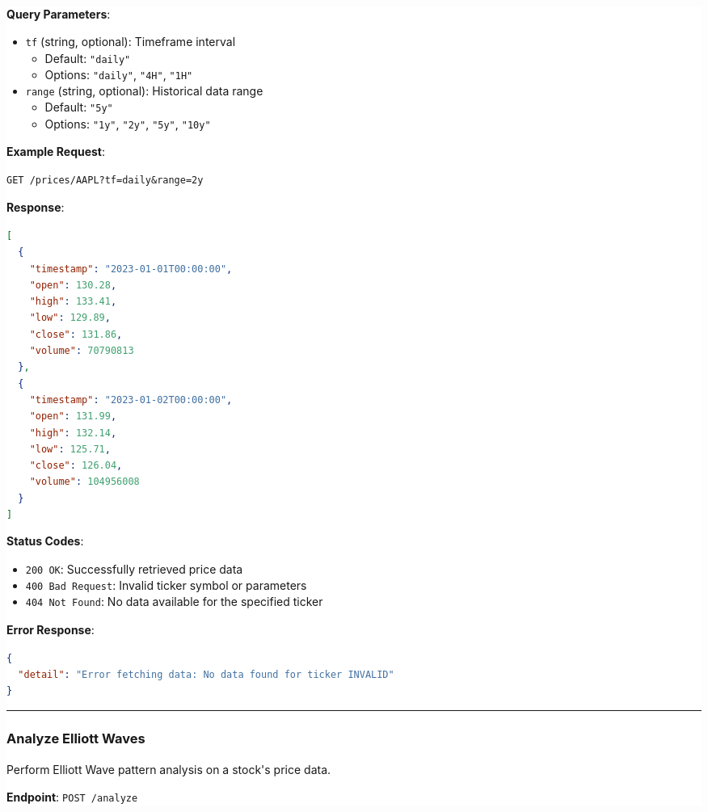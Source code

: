 **Query Parameters**:
- `tf` (string, optional): Timeframe interval
  - Default: `"daily"`
  - Options: `"daily"`, `"4H"`, `"1H"`
- `range` (string, optional): Historical data range
  - Default: `"5y"`
  - Options: `"1y"`, `"2y"`, `"5y"`, `"10y"`

**Example Request**:
```http
GET /prices/AAPL?tf=daily&range=2y
```

**Response**:
```json
[
  {
    "timestamp": "2023-01-01T00:00:00",
    "open": 130.28,
    "high": 133.41,
    "low": 129.89,
    "close": 131.86,
    "volume": 70790813
  },
  {
    "timestamp": "2023-01-02T00:00:00", 
    "open": 131.99,
    "high": 132.14,
    "low": 125.71,
    "close": 126.04,
    "volume": 104956008
  }
]
```

**Status Codes**:
- `200 OK`: Successfully retrieved price data
- `400 Bad Request`: Invalid ticker symbol or parameters
- `404 Not Found`: No data available for the specified ticker

**Error Response**:
```json
{
  "detail": "Error fetching data: No data found for ticker INVALID"
}
```

---

### Analyze Elliott Waves

Perform Elliott Wave pattern analysis on a stock's price data.

**Endpoint**: `POST /analyze`
